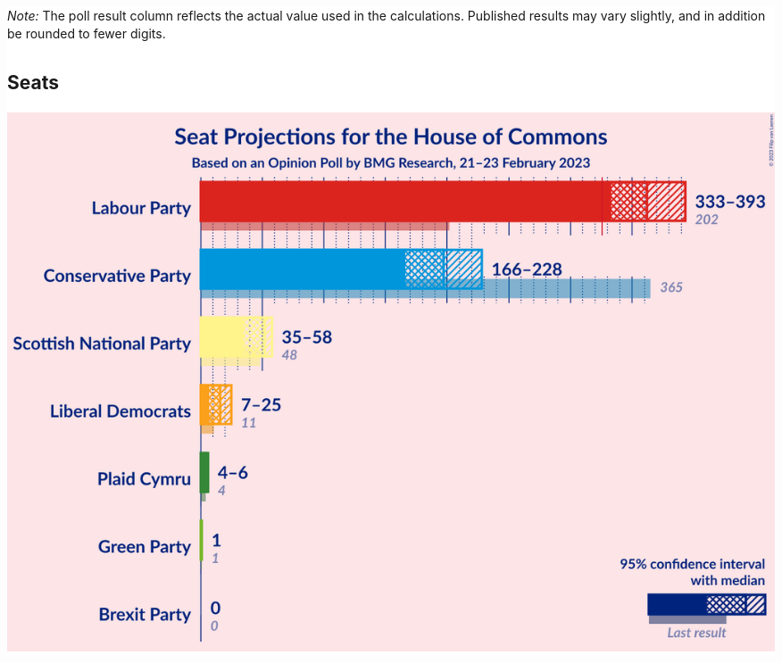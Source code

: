 *Note:* The poll result column reflects the actual value used in the calculations. Published results may vary slightly, and in addition be rounded to fewer digits.

## Seats

![Graph with seats not yet produced](2023-02-23-BMGResearch-seats.png "Seats")
